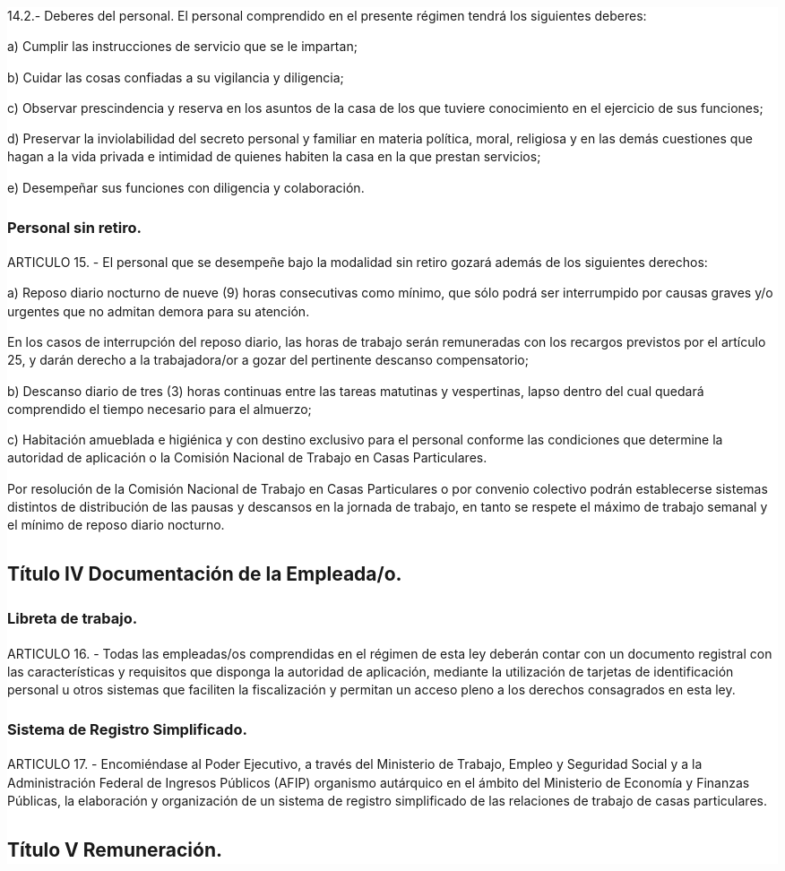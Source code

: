 14.2.- Deberes del personal. El personal comprendido en el presente régimen tendrá los siguientes deberes:

a) Cumplir las instrucciones de servicio que se le impartan;

b) Cuidar las cosas confiadas a su vigilancia y diligencia;

c) Observar prescindencia y reserva en los asuntos de la casa de los que tuviere conocimiento en el ejercicio de sus funciones;

d) Preservar la inviolabilidad del secreto personal y familiar en materia política, moral, religiosa y en las demás cuestiones que hagan a la vida privada e intimidad de quienes habiten la casa en la que prestan servicios;

e) Desempeñar sus funciones con diligencia y colaboración.

### Personal sin retiro.

ARTICULO 15. - El personal que se desempeñe bajo la modalidad sin retiro gozará además de los siguientes derechos:

a) Reposo diario nocturno de nueve (9) horas consecutivas como mínimo, que sólo podrá ser interrumpido por causas graves y/o urgentes que no admitan demora para su atención.

En los casos de interrupción del reposo diario, las horas de trabajo serán remuneradas con los recargos previstos por el artículo 25, y darán derecho a la trabajadora/or a gozar del pertinente descanso compensatorio;

b) Descanso diario de tres (3) horas continuas entre las tareas matutinas y vespertinas, lapso dentro del cual quedará comprendido el tiempo necesario para el almuerzo;

c) Habitación amueblada e higiénica y con destino exclusivo para el personal conforme las condiciones que determine la autoridad de aplicación o la Comisión Nacional de Trabajo en Casas Particulares.

Por resolución de la Comisión Nacional de Trabajo en Casas Particulares o por convenio colectivo podrán establecerse sistemas distintos de distribución de las pausas y descansos en la jornada de trabajo, en tanto se respete el máximo de trabajo semanal y el mínimo de reposo diario nocturno.

## Título IV Documentación de la Empleada/o.

### Libreta de trabajo.

ARTICULO 16. - Todas las empleadas/os comprendidas en el régimen de esta ley deberán contar con un documento registral con las características y requisitos que disponga la autoridad de aplicación, mediante la utilización de tarjetas de identificación personal u otros sistemas que faciliten la fiscalización y permitan un acceso pleno a los derechos consagrados en esta ley.

### Sistema de Registro Simplificado.

ARTICULO 17. - Encomiéndase al Poder Ejecutivo, a través del Ministerio de Trabajo, Empleo y Seguridad Social y a la Administración Federal de Ingresos Públicos (AFIP) organismo autárquico en el ámbito del Ministerio de Economía y Finanzas Públicas, la elaboración y organización de un sistema de registro simplificado de las relaciones de trabajo de casas particulares.

## Título V Remuneración.
